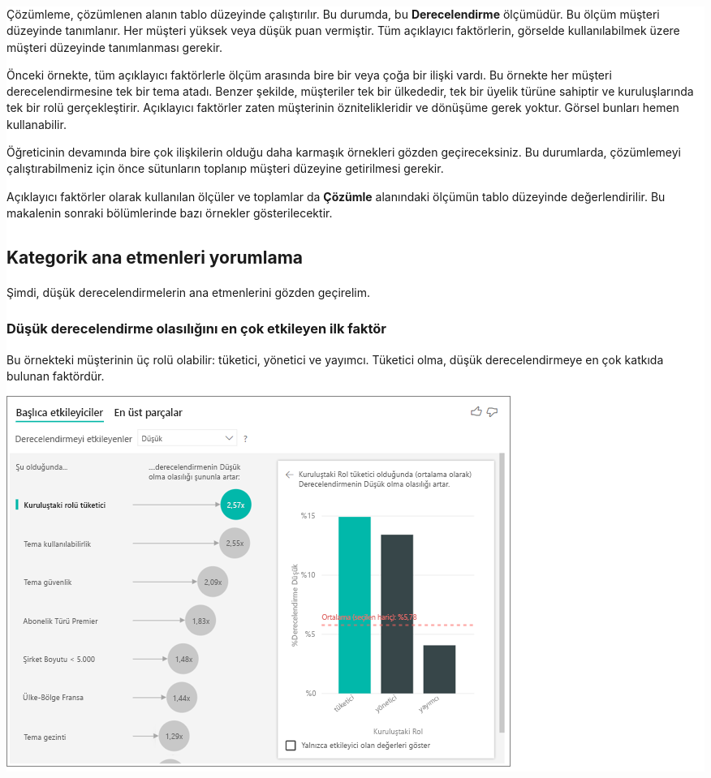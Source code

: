Çözümleme, çözümlenen alanın tablo düzeyinde çalıştırılır. Bu durumda, bu **Derecelendirme** ölçümüdür. Bu ölçüm müşteri düzeyinde tanımlanır. Her müşteri yüksek veya düşük puan vermiştir. Tüm açıklayıcı faktörlerin, görselde kullanılabilmek üzere müşteri düzeyinde tanımlanması gerekir. 

Önceki örnekte, tüm açıklayıcı faktörlerle ölçüm arasında bire bir veya çoğa bir ilişki vardı. Bu örnekte her müşteri derecelendirmesine tek bir tema atadı. Benzer şekilde, müşteriler tek bir ülkededir, tek bir üyelik türüne sahiptir ve kuruluşlarında tek bir rolü gerçekleştirir. Açıklayıcı faktörler zaten müşterinin öznitelikleridir ve dönüşüme gerek yoktur. Görsel bunları hemen kullanabilir. 

Öğreticinin devamında bire çok ilişkilerin olduğu daha karmaşık örnekleri gözden geçireceksiniz. Bu durumlarda, çözümlemeyi çalıştırabilmeniz için önce sütunların toplanıp müşteri düzeyine getirilmesi gerekir. 

Açıklayıcı faktörler olarak kullanılan ölçüler ve toplamlar da **Çözümle** alanındaki ölçümün tablo düzeyinde değerlendirilir. Bu makalenin sonraki bölümlerinde bazı örnekler gösterilecektir. 

## <a name="interpret-categorical-key-influencers"></a>Kategorik ana etmenleri yorumlama 
Şimdi, düşük derecelendirmelerin ana etmenlerini gözden geçirelim. 

### <a name="top-single-factor-that-influences-the-likelihood-of-a-low-rating"></a>Düşük derecelendirme olasılığını en çok etkileyen ilk faktör

Bu örnekteki müşterinin üç rolü olabilir: tüketici, yönetici ve yayımcı. Tüketici olma, düşük derecelendirmeye en çok katkıda bulunan faktördür. 

![“Kuruluştaki rolü tüketici” seçeneğini belirleyin](media/power-bi-visualization-influencers/power-bi-role-consumer.png)

